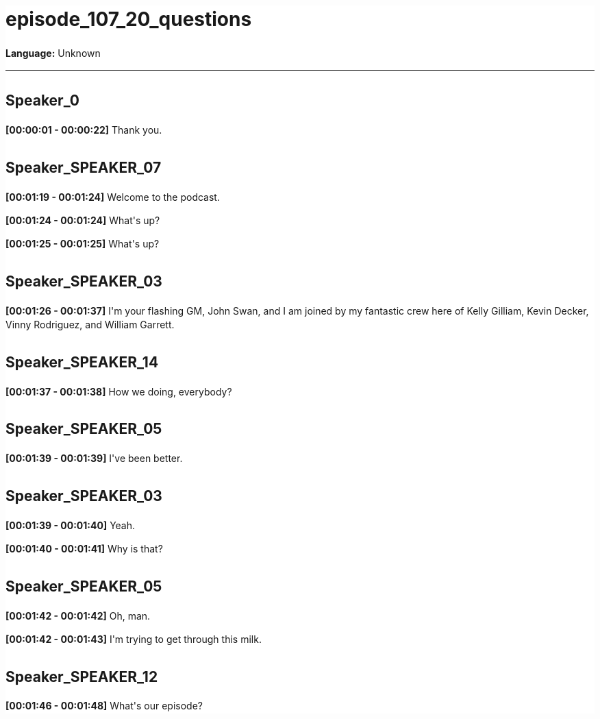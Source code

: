 # episode_107_20_questions

**Language:** Unknown

---


## Speaker_0

**[00:00:01 - 00:00:22]** Thank you.


## Speaker_SPEAKER_07

**[00:01:19 - 00:01:24]** Welcome to the podcast.

**[00:01:24 - 00:01:24]** What's up?

**[00:01:25 - 00:01:25]** What's up?


## Speaker_SPEAKER_03

**[00:01:26 - 00:01:37]** I'm your flashing GM, John Swan, and I am joined by my fantastic crew here of Kelly Gilliam, Kevin Decker, Vinny Rodriguez, and William Garrett.


## Speaker_SPEAKER_14

**[00:01:37 - 00:01:38]** How we doing, everybody?


## Speaker_SPEAKER_05

**[00:01:39 - 00:01:39]** I've been better.


## Speaker_SPEAKER_03

**[00:01:39 - 00:01:40]** Yeah.

**[00:01:40 - 00:01:41]** Why is that?


## Speaker_SPEAKER_05

**[00:01:42 - 00:01:42]** Oh, man.

**[00:01:42 - 00:01:43]** I'm trying to get through this milk.


## Speaker_SPEAKER_12

**[00:01:46 - 00:01:48]** What's our episode?
